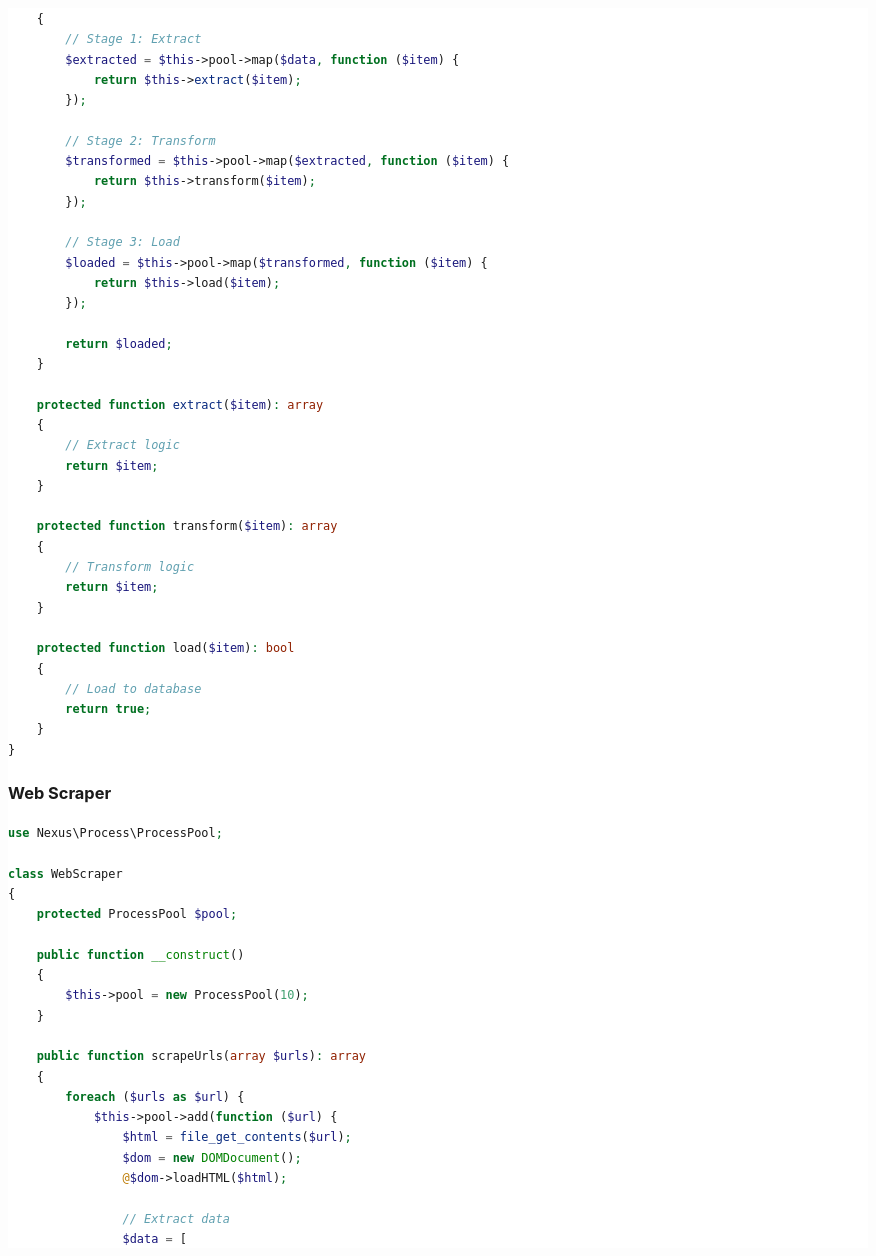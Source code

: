 ```php
    {
        // Stage 1: Extract
        $extracted = $this->pool->map($data, function ($item) {
            return $this->extract($item);
        });

        // Stage 2: Transform
        $transformed = $this->pool->map($extracted, function ($item) {
            return $this->transform($item);
        });

        // Stage 3: Load
        $loaded = $this->pool->map($transformed, function ($item) {
            return $this->load($item);
        });

        return $loaded;
    }

    protected function extract($item): array
    {
        // Extract logic
        return $item;
    }

    protected function transform($item): array
    {
        // Transform logic
        return $item;
    }

    protected function load($item): bool
    {
        // Load to database
        return true;
    }
}
```

### Web Scraper

```php
use Nexus\Process\ProcessPool;

class WebScraper
{
    protected ProcessPool $pool;

    public function __construct()
    {
        $this->pool = new ProcessPool(10);
    }

    public function scrapeUrls(array $urls): array
    {
        foreach ($urls as $url) {
            $this->pool->add(function ($url) {
                $html = file_get_contents($url);
                $dom = new DOMDocument();
                @$dom->loadHTML($html);

                // Extract data
                $data = [
```